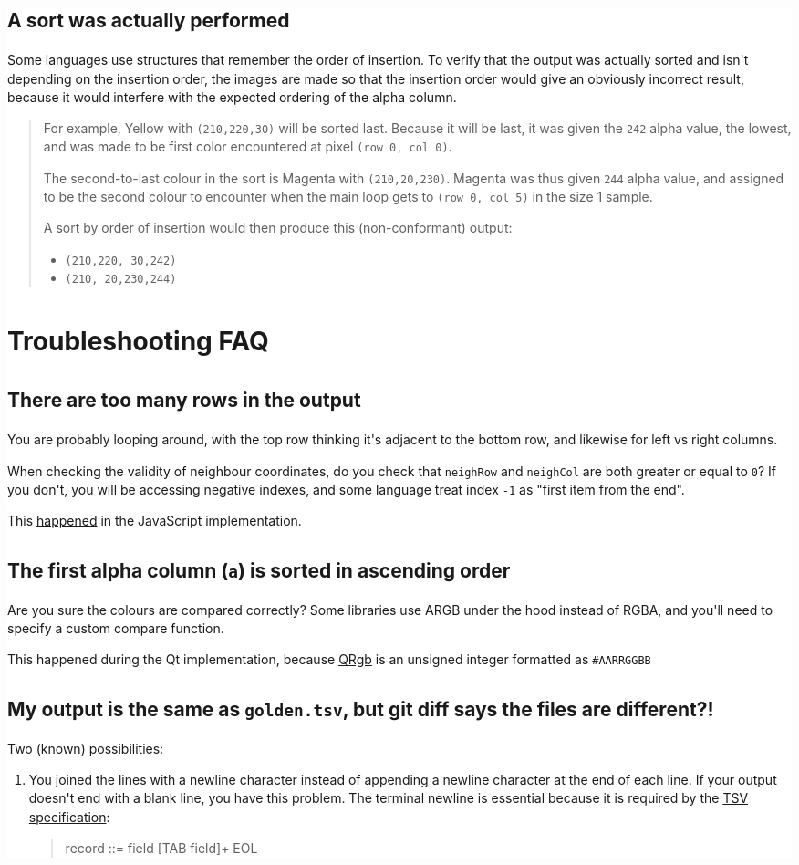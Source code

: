 ## A sort was actually performed

Some languages use structures that remember the order of insertion. To verify
that the output was actually sorted and isn't depending on the insertion order,
the images are made so that the insertion order would give an obviously incorrect
result, because it would interfere with the expected ordering of the alpha column.

> For example, Yellow with `(210,220,30)` will be sorted last. Because it will
> be last, it was given the `242` alpha value, the lowest, and was made to be
> first color encountered at pixel `(row 0, col 0)`.
>
> The second-to-last colour in the sort is Magenta with `(210,20,230)`. 
> Magenta was thus given `244` alpha value, and assigned to be the second
> colour to encounter when the main loop gets to `(row 0, col 5)` in the size 1 sample.
>
> A sort by order of insertion would then produce this (non-conformant) output:
> * `(210,220, 30,242)`
> * `(210, 20,230,244)`

# Troubleshooting FAQ

## There are too many rows in the output
You are probably looping around, with the top row thinking it's adjacent to the
bottom row, and likewise for left vs right columns.

When checking the validity of neighbour coordinates, do you check that 
`neighRow` and `neighCol` are both greater or equal to `0`? If you don't, you will be
accessing negative indexes, and some language treat index `-1` as "first item from the end".

This [happened](https://github.com/AmeliaSZK/CoulAdj-JS/commit/33853ef21b3e6fa1d6730f2f72020fe25e07610d) in the JavaScript implementation.


## The first alpha column (`a`) is sorted in ascending order
Are you sure the colours are compared correctly? Some libraries use ARGB under
the hood instead of RGBA, and you'll need to specify a custom compare function.

This happened during the Qt implementation, because [QRgb](https://doc.qt.io/qt-5/qcolor.html#QRgb-typedef)
is an unsigned integer formatted as `#AARRGGBB`


## My output is the same as `golden.tsv`, but git diff says the files are different?!
Two (known) possibilities:

1. You joined the lines with a newline character instead of appending a newline
character at the end of each line. If your output doesn't end with a blank line,
you have this problem. The terminal newline is essential because it is
required by the [TSV specification](https://www.iana.org/assignments/media-types/text/tab-separated-values):
    >record   ::= field [TAB field]+ EOL
